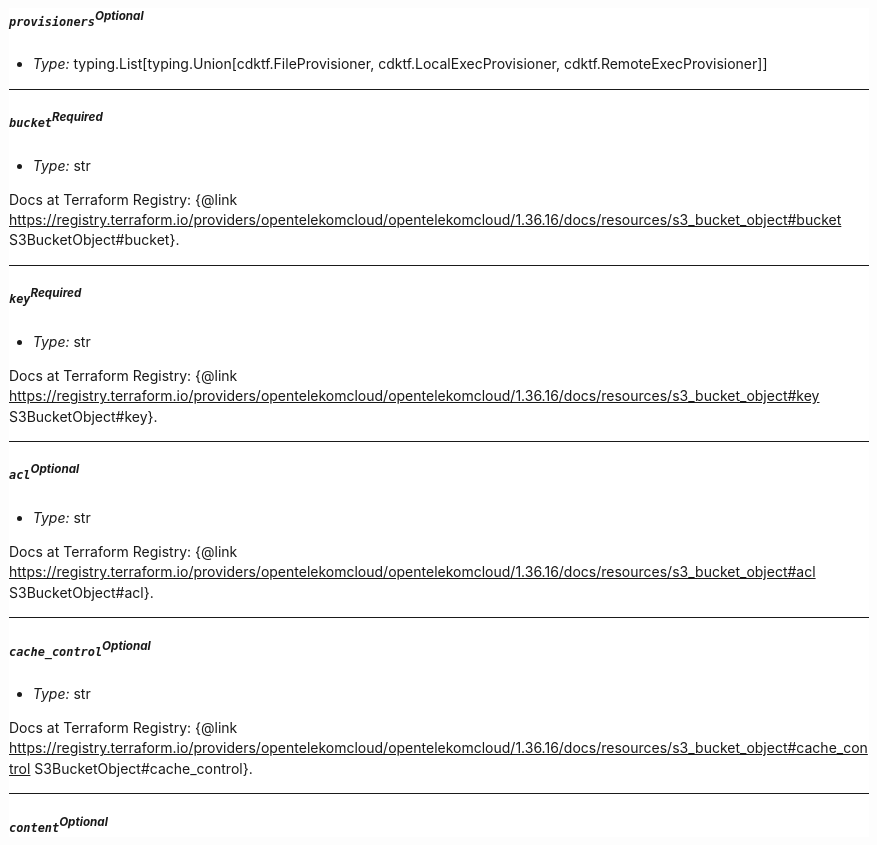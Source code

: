 
##### `provisioners`<sup>Optional</sup> <a name="provisioners" id="@cdktf/provider-opentelekomcloud.s3BucketObject.S3BucketObject.Initializer.parameter.provisioners"></a>

- *Type:* typing.List[typing.Union[cdktf.FileProvisioner, cdktf.LocalExecProvisioner, cdktf.RemoteExecProvisioner]]

---

##### `bucket`<sup>Required</sup> <a name="bucket" id="@cdktf/provider-opentelekomcloud.s3BucketObject.S3BucketObject.Initializer.parameter.bucket"></a>

- *Type:* str

Docs at Terraform Registry: {@link https://registry.terraform.io/providers/opentelekomcloud/opentelekomcloud/1.36.16/docs/resources/s3_bucket_object#bucket S3BucketObject#bucket}.

---

##### `key`<sup>Required</sup> <a name="key" id="@cdktf/provider-opentelekomcloud.s3BucketObject.S3BucketObject.Initializer.parameter.key"></a>

- *Type:* str

Docs at Terraform Registry: {@link https://registry.terraform.io/providers/opentelekomcloud/opentelekomcloud/1.36.16/docs/resources/s3_bucket_object#key S3BucketObject#key}.

---

##### `acl`<sup>Optional</sup> <a name="acl" id="@cdktf/provider-opentelekomcloud.s3BucketObject.S3BucketObject.Initializer.parameter.acl"></a>

- *Type:* str

Docs at Terraform Registry: {@link https://registry.terraform.io/providers/opentelekomcloud/opentelekomcloud/1.36.16/docs/resources/s3_bucket_object#acl S3BucketObject#acl}.

---

##### `cache_control`<sup>Optional</sup> <a name="cache_control" id="@cdktf/provider-opentelekomcloud.s3BucketObject.S3BucketObject.Initializer.parameter.cacheControl"></a>

- *Type:* str

Docs at Terraform Registry: {@link https://registry.terraform.io/providers/opentelekomcloud/opentelekomcloud/1.36.16/docs/resources/s3_bucket_object#cache_control S3BucketObject#cache_control}.

---

##### `content`<sup>Optional</sup> <a name="content" id="@cdktf/provider-opentelekomcloud.s3BucketObject.S3BucketObject.Initializer.parameter.content"></a>
